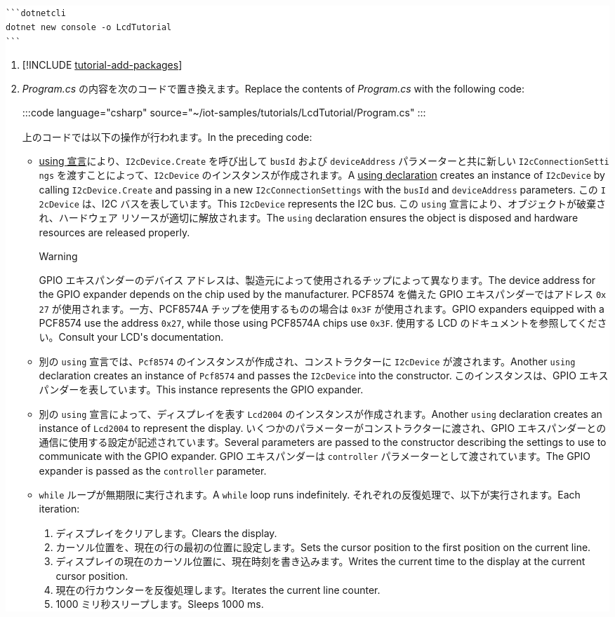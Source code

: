     ```dotnetcli
    dotnet new console -o LcdTutorial
    ```

1. [!INCLUDE [tutorial-add-packages](../includes/tutorial-add-packages.md)]
1. <span data-ttu-id="6c239-134">*Program.cs* の内容を次のコードで置き換えます。</span><span class="sxs-lookup"><span data-stu-id="6c239-134">Replace the contents of *Program.cs* with the following code:</span></span>

    :::code language="csharp" source="~/iot-samples/tutorials/LcdTutorial/Program.cs" :::

    <span data-ttu-id="6c239-135">上のコードでは以下の操作が行われます。</span><span class="sxs-lookup"><span data-stu-id="6c239-135">In the preceding code:</span></span>

    - <span data-ttu-id="6c239-136">[using 宣言](../../csharp/whats-new/csharp-8.md#using-declarations)により、`I2cDevice.Create` を呼び出して `busId` および `deviceAddress` パラメーターと共に新しい `I2cConnectionSettings` を渡すことによって、`I2cDevice` のインスタンスが作成されます。</span><span class="sxs-lookup"><span data-stu-id="6c239-136">A [using declaration](../../csharp/whats-new/csharp-8.md#using-declarations) creates an instance of `I2cDevice` by calling `I2cDevice.Create` and passing in a new `I2cConnectionSettings` with the `busId` and `deviceAddress` parameters.</span></span> <span data-ttu-id="6c239-137">この `I2cDevice` は、I2C バスを表しています。</span><span class="sxs-lookup"><span data-stu-id="6c239-137">This `I2cDevice` represents the I2C bus.</span></span> <span data-ttu-id="6c239-138">この `using` 宣言により、オブジェクトが破棄され、ハードウェア リソースが適切に解放されます。</span><span class="sxs-lookup"><span data-stu-id="6c239-138">The `using` declaration ensures the object is disposed and hardware resources are released properly.</span></span>

        > [!WARNING]
        > <span data-ttu-id="6c239-139">GPIO エキスパンダーのデバイス アドレスは、製造元によって使用されるチップによって異なります。</span><span class="sxs-lookup"><span data-stu-id="6c239-139">The device address for the GPIO expander depends on the chip used by the manufacturer.</span></span> <span data-ttu-id="6c239-140">PCF8574 を備えた GPIO エキスパンダーではアドレス `0x27` が使用されます。一方、PCF8574A チップを使用するものの場合は `0x3F` が使用されます。</span><span class="sxs-lookup"><span data-stu-id="6c239-140">GPIO expanders equipped with a PCF8574 use the address `0x27`, while those using PCF8574A chips use `0x3F`.</span></span> <span data-ttu-id="6c239-141">使用する LCD のドキュメントを参照してください。</span><span class="sxs-lookup"><span data-stu-id="6c239-141">Consult your LCD's documentation.</span></span>

    - <span data-ttu-id="6c239-142">別の `using` 宣言では、`Pcf8574` のインスタンスが作成され、コンストラクターに `I2cDevice` が渡されます。</span><span class="sxs-lookup"><span data-stu-id="6c239-142">Another `using` declaration creates an instance of `Pcf8574` and passes the `I2cDevice` into the constructor.</span></span> <span data-ttu-id="6c239-143">このインスタンスは、GPIO エキスパンダーを表しています。</span><span class="sxs-lookup"><span data-stu-id="6c239-143">This instance represents the GPIO expander.</span></span>
    - <span data-ttu-id="6c239-144">別の `using` 宣言によって、ディスプレイを表す `Lcd2004` のインスタンスが作成されます。</span><span class="sxs-lookup"><span data-stu-id="6c239-144">Another `using` declaration creates an instance of `Lcd2004` to represent the display.</span></span> <span data-ttu-id="6c239-145">いくつかのパラメーターがコンストラクターに渡され、GPIO エキスパンダーとの通信に使用する設定が記述されています。</span><span class="sxs-lookup"><span data-stu-id="6c239-145">Several parameters are passed to the constructor describing the settings to use to communicate with the GPIO expander.</span></span> <span data-ttu-id="6c239-146">GPIO エキスパンダーは `controller` パラメーターとして渡されています。</span><span class="sxs-lookup"><span data-stu-id="6c239-146">The GPIO expander is passed as the `controller` parameter.</span></span>
    - <span data-ttu-id="6c239-147">`while` ループが無期限に実行されます。</span><span class="sxs-lookup"><span data-stu-id="6c239-147">A `while` loop runs indefinitely.</span></span> <span data-ttu-id="6c239-148">それぞれの反復処理で、以下が実行されます。</span><span class="sxs-lookup"><span data-stu-id="6c239-148">Each iteration:</span></span>
        1. <span data-ttu-id="6c239-149">ディスプレイをクリアします。</span><span class="sxs-lookup"><span data-stu-id="6c239-149">Clears the display.</span></span>
        1. <span data-ttu-id="6c239-150">カーソル位置を、現在の行の最初の位置に設定します。</span><span class="sxs-lookup"><span data-stu-id="6c239-150">Sets the cursor position to the first position on the current line.</span></span>
        1. <span data-ttu-id="6c239-151">ディスプレイの現在のカーソル位置に、現在時刻を書き込みます。</span><span class="sxs-lookup"><span data-stu-id="6c239-151">Writes the current time to the display at the current cursor position.</span></span>
        1. <span data-ttu-id="6c239-152">現在の行カウンターを反復処理します。</span><span class="sxs-lookup"><span data-stu-id="6c239-152">Iterates the current line counter.</span></span>
        1. <span data-ttu-id="6c239-153">1000 ミリ秒スリープします。</span><span class="sxs-lookup"><span data-stu-id="6c239-153">Sleeps 1000 ms.</span></span>
